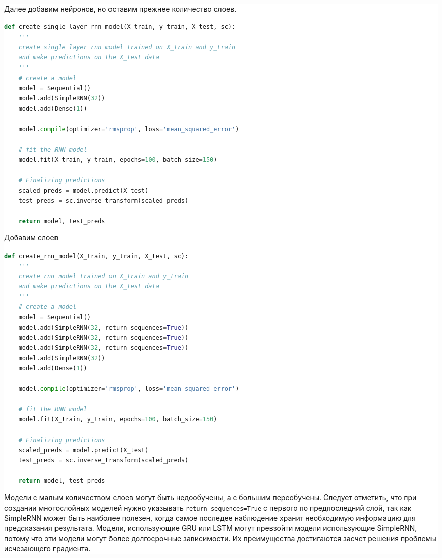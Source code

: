 Далее добавим нейронов, но оставим прежнее количество слоев.

```python
def create_single_layer_rnn_model(X_train, y_train, X_test, sc):
    '''
    create single layer rnn model trained on X_train and y_train
    and make predictions on the X_test data
    '''
    # create a model
    model = Sequential()
    model.add(SimpleRNN(32))
    model.add(Dense(1))

    model.compile(optimizer='rmsprop', loss='mean_squared_error')

    # fit the RNN model
    model.fit(X_train, y_train, epochs=100, batch_size=150)

    # Finalizing predictions
    scaled_preds = model.predict(X_test)
    test_preds = sc.inverse_transform(scaled_preds)

    return model, test_preds
```

Добавим слоев

```python
def create_rnn_model(X_train, y_train, X_test, sc):
    '''
    create rnn model trained on X_train and y_train
    and make predictions on the X_test data
    '''
    # create a model
    model = Sequential()
    model.add(SimpleRNN(32, return_sequences=True))
    model.add(SimpleRNN(32, return_sequences=True))
    model.add(SimpleRNN(32, return_sequences=True))
    model.add(SimpleRNN(32))
    model.add(Dense(1))

    model.compile(optimizer='rmsprop', loss='mean_squared_error')

    # fit the RNN model
    model.fit(X_train, y_train, epochs=100, batch_size=150)

    # Finalizing predictions
    scaled_preds = model.predict(X_test)
    test_preds = sc.inverse_transform(scaled_preds)

    return model, test_preds
```

Модели с малым количеством слоев могут быть недообучены, а с большим переобучены.
Следует отметить, что при создании многослойных моделей нужно указывать `return_sequences=True` с первого по предпоследний слой, так как SimpleRNN может быть наиболее полезен, когда самое последее наблюдение хранит необходимую информацию для предсказания результата.
Модели, использующие GRU или LSTM могут превзойти модели использующие SimpleRNN, потому что эти модели могут более долгосрочные зависимости.
Их преимущества достигаются засчет решения проблемы исчезающего градиента.

